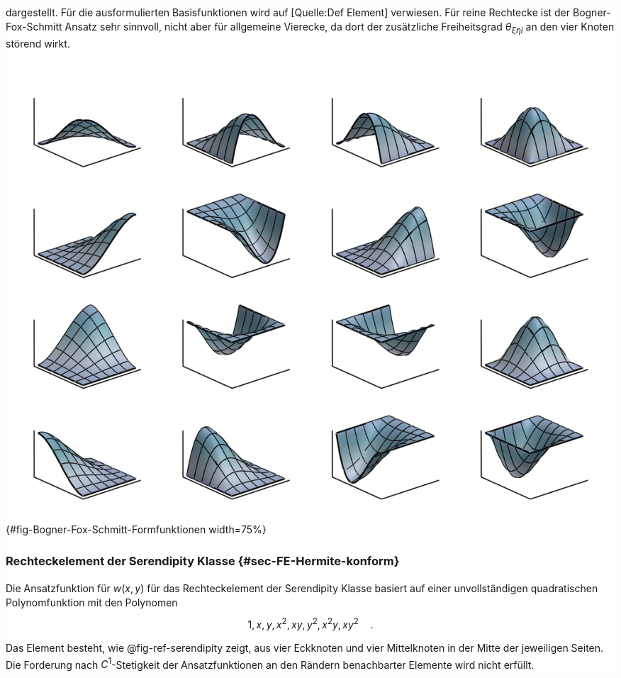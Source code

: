 dargestellt. Für die ausformulierten Basisfunktionen wird auf [Quelle:Def Element] verwiesen. Für reine Rechtecke ist der Bogner-Fox-Schmitt Ansatz sehr sinnvoll, nicht aber für allgemeine Vierecke, da dort der zusätzliche Freiheitsgrad $\theta_{\xi \eta i}$ an den vier Knoten störend wirkt.

![Bogner-Fox-Schmitt Formfunktionen auf dem Referenzelement](00-pics/Bogner-Fox-Schmitt-Element.png){#fig-Bogner-Fox-Schmitt-Formfunktionen width=75%}




### Rechteckelement der Serendipity Klasse {#sec-FE-Hermite-konform}

Die Ansatzfunktion für $w(x,y)$ für das Rechteckelement der Serendipity Klasse basiert auf einer unvollständigen quadratischen Polynomfunktion mit den Polynomen  
$$
1,x,y,x^2,xy,y^2,x^2y,xy^2 \quad.
$$

Das Element besteht, wie @fig-ref-serendipity zeigt, aus vier Eckknoten und vier Mittelknoten in der Mitte der jeweiligen Seiten. Die Forderung nach $C^1$-Stetigkeit der Ansatzfunktionen an den Rändern benachbarter Elemente wird nicht erfüllt.
